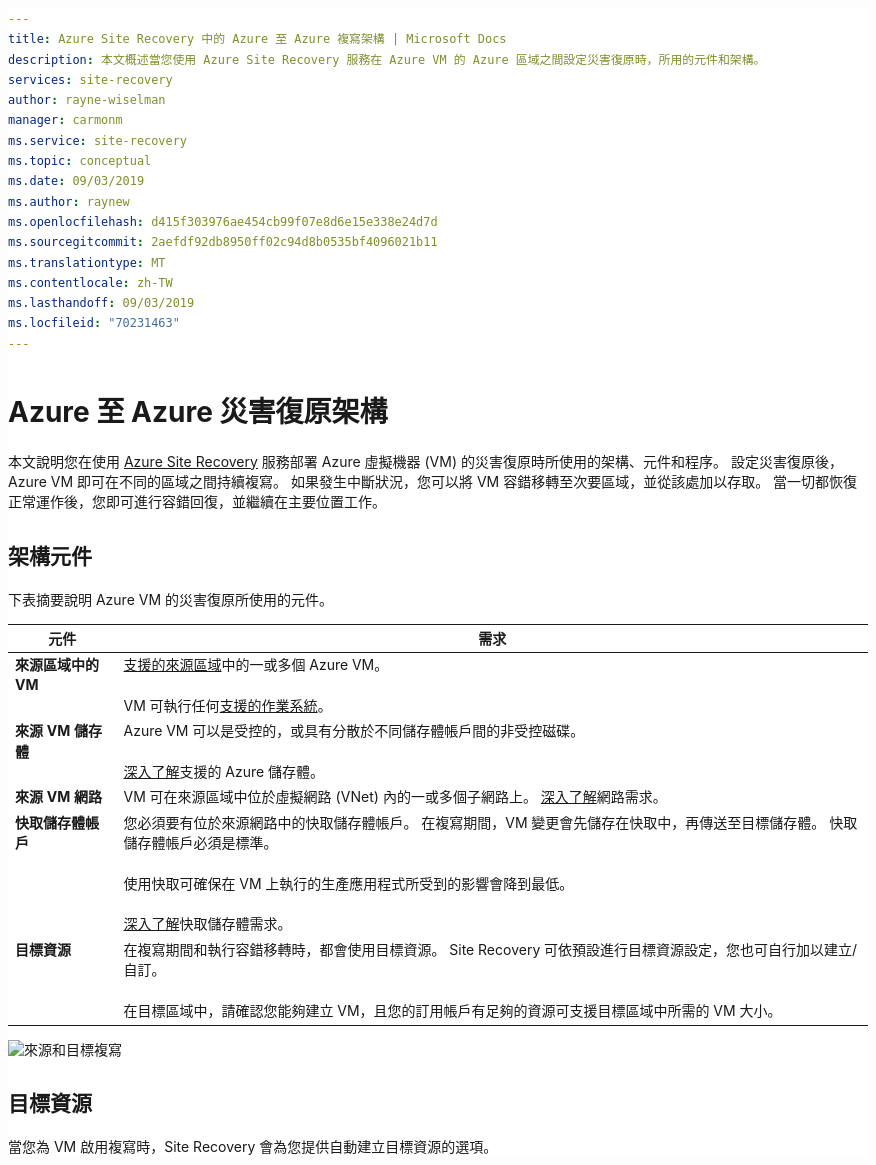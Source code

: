 ```yaml
---
title: Azure Site Recovery 中的 Azure 至 Azure 複寫架構 | Microsoft Docs
description: 本文概述當您使用 Azure Site Recovery 服務在 Azure VM 的 Azure 區域之間設定災害復原時，所用的元件和架構。
services: site-recovery
author: rayne-wiselman
manager: carmonm
ms.service: site-recovery
ms.topic: conceptual
ms.date: 09/03/2019
ms.author: raynew
ms.openlocfilehash: d415f303976ae454cb99f07e8d6e15e338e24d7d
ms.sourcegitcommit: 2aefdf92db8950ff02c94d8b0535bf4096021b11
ms.translationtype: MT
ms.contentlocale: zh-TW
ms.lasthandoff: 09/03/2019
ms.locfileid: "70231463"
---
```

# <a name="azure-to-azure-disaster-recovery-architecture"></a>Azure 至 Azure 災害復原架構


本文說明您在使用 [Azure Site Recovery](site-recovery-overview.md) 服務部署 Azure 虛擬機器 (VM) 的災害復原時所使用的架構、元件和程序。 設定災害復原後，Azure VM 即可在不同的區域之間持續複寫。 如果發生中斷狀況，您可以將 VM 容錯移轉至次要區域，並從該處加以存取。 當一切都恢復正常運作後，您即可進行容錯回復，並繼續在主要位置工作。



## <a name="architectural-components"></a>架構元件

下表摘要說明 Azure VM 的災害復原所使用的元件。

**元件** | **需求**
--- | ---
**來源區域中的 VM** | [支援的來源區域](azure-to-azure-support-matrix.md#region-support)中的一或多個 Azure VM。<br/><br/> VM 可執行任何[支援的作業系統](azure-to-azure-support-matrix.md#replicated-machine-operating-systems)。
**來源 VM 儲存體** | Azure VM 可以是受控的，或具有分散於不同儲存體帳戶間的非受控磁碟。<br/><br/>[深入了解](azure-to-azure-support-matrix.md#replicated-machines---storage)支援的 Azure 儲存體。
**來源 VM 網路** | VM 可在來源區域中位於虛擬網路 (VNet) 內的一或多個子網路上。 [深入了解](azure-to-azure-support-matrix.md#replicated-machines---networking)網路需求。
**快取儲存體帳戶** | 您必須要有位於來源網路中的快取儲存體帳戶。 在複寫期間，VM 變更會先儲存在快取中，再傳送至目標儲存體。  快取儲存體帳戶必須是標準。<br/><br/> 使用快取可確保在 VM 上執行的生產應用程式所受到的影響會降到最低。<br/><br/> [深入了解](azure-to-azure-support-matrix.md#cache-storage)快取儲存體需求。 
**目標資源** | 在複寫期間和執行容錯移轉時，都會使用目標資源。 Site Recovery 可依預設進行目標資源設定，您也可自行加以建立/自訂。<br/><br/> 在目標區域中，請確認您能夠建立 VM，且您的訂用帳戶有足夠的資源可支援目標區域中所需的 VM 大小。 

![來源和目標複寫](./media/concepts-azure-to-azure-architecture/enable-replication-step-1.png)

## <a name="target-resources"></a>目標資源

當您為 VM 啟用複寫時，Site Recovery 會為您提供自動建立目標資源的選項。 

